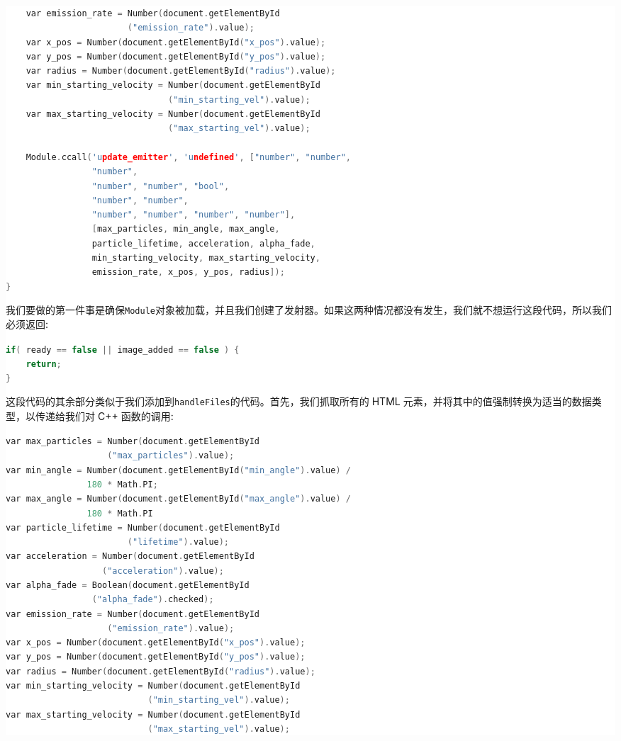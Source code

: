 ```cpp
    var emission_rate = Number(document.getElementById 
                        ("emission_rate").value);
    var x_pos = Number(document.getElementById("x_pos").value);
    var y_pos = Number(document.getElementById("y_pos").value);
    var radius = Number(document.getElementById("radius").value);
    var min_starting_velocity = Number(document.getElementById     
                                ("min_starting_vel").value);
    var max_starting_velocity = Number(document.getElementById 
                                ("max_starting_vel").value);

    Module.ccall('update_emitter', 'undefined', ["number", "number", 
                 "number",
                 "number", "number", "bool",
                 "number", "number",
                 "number", "number", "number", "number"],
                 [max_particles, min_angle, max_angle,
                 particle_lifetime, acceleration, alpha_fade,
                 min_starting_velocity, max_starting_velocity,
                 emission_rate, x_pos, y_pos, radius]);
}
```

我们要做的第一件事是确保`Module`对象被加载，并且我们创建了发射器。如果这两种情况都没有发生，我们就不想运行这段代码，所以我们必须返回:

```cpp
if( ready == false || image_added == false ) {
    return;
}
```

这段代码的其余部分类似于我们添加到`handleFiles`的代码。首先，我们抓取所有的 HTML 元素，并将其中的值强制转换为适当的数据类型，以传递给我们对 C++ 函数的调用:

```cpp
var max_particles = Number(document.getElementById             
                    ("max_particles").value);
var min_angle = Number(document.getElementById("min_angle").value) / 
                180 * Math.PI;
var max_angle = Number(document.getElementById("max_angle").value) / 
                180 * Math.PI
var particle_lifetime = Number(document.getElementById     
                        ("lifetime").value);
var acceleration = Number(document.getElementById         
                   ("acceleration").value); 
var alpha_fade = Boolean(document.getElementById 
                 ("alpha_fade").checked);
var emission_rate = Number(document.getElementById     
                    ("emission_rate").value);
var x_pos = Number(document.getElementById("x_pos").value);
var y_pos = Number(document.getElementById("y_pos").value);
var radius = Number(document.getElementById("radius").value);
var min_starting_velocity = Number(document.getElementById 
                            ("min_starting_vel").value);
var max_starting_velocity = Number(document.getElementById 
                            ("max_starting_vel").value);
```
